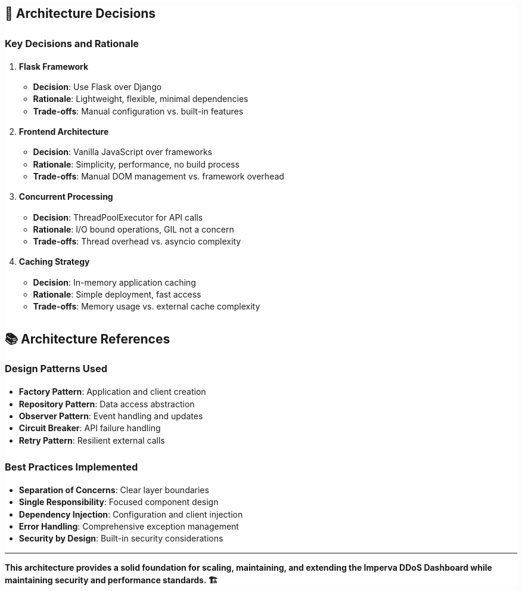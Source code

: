 ## 🎯 Architecture Decisions

### Key Decisions and Rationale

1. **Flask Framework**
   - **Decision**: Use Flask over Django
   - **Rationale**: Lightweight, flexible, minimal dependencies
   - **Trade-offs**: Manual configuration vs. built-in features

2. **Frontend Architecture**
   - **Decision**: Vanilla JavaScript over frameworks
   - **Rationale**: Simplicity, performance, no build process
   - **Trade-offs**: Manual DOM management vs. framework overhead

3. **Concurrent Processing**
   - **Decision**: ThreadPoolExecutor for API calls
   - **Rationale**: I/O bound operations, GIL not a concern
   - **Trade-offs**: Thread overhead vs. asyncio complexity

4. **Caching Strategy**
   - **Decision**: In-memory application caching
   - **Rationale**: Simple deployment, fast access
   - **Trade-offs**: Memory usage vs. external cache complexity

## 📚 Architecture References

### Design Patterns Used

- **Factory Pattern**: Application and client creation
- **Repository Pattern**: Data access abstraction
- **Observer Pattern**: Event handling and updates
- **Circuit Breaker**: API failure handling
- **Retry Pattern**: Resilient external calls

### Best Practices Implemented

- **Separation of Concerns**: Clear layer boundaries
- **Single Responsibility**: Focused component design
- **Dependency Injection**: Configuration and client injection
- **Error Handling**: Comprehensive exception management
- **Security by Design**: Built-in security considerations

---

**This architecture provides a solid foundation for scaling, maintaining, and extending the Imperva DDoS Dashboard while maintaining security and performance standards. 🏗️**